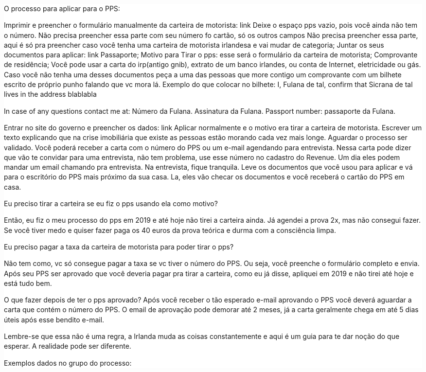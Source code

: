 
O processo para aplicar para o PPS:

Imprimir e preencher o formulário manualmente da carteira de motorista: link
Deixe o espaço pps vazio, pois você ainda não tem o número.
Não precisa preencher essa parte com seu número fo cartão, só os outros campos
Não precisa preencher essa parte, aqui é só pra preencher caso você tenha uma carteira de motorista irlandesa e vai mudar de categoria;
Juntar os seus documentos para aplicar: link
Passaporte;
Motivo para Tirar o pps: esse será o formulário da carteira de motorista;
Comprovante de residência;
Você pode usar a carta do irp(antigo gnib), extrato de um banco irlandes, ou conta de Internet, eletricidade ou gás.
Caso você não tenha uma desses documentos peça a uma das pessoas que more contigo um comprovante com um bilhete escrito de próprio punho falando que vc mora lá.
Exemplo do que colocar no bilhete:
I, Fulana de tal, confirm that Sicrana de tal lives in the address blablabla

In case of any questions contact me at: Número da Fulana. Assinatura da Fulana. Passport number: passaporte da Fulana.

Entrar no site do governo e preencher os dados: link
Aplicar normalmente e o motivo era tirar a carteira de motorista.
Escrever um texto explicando que na crise imobiliária que existe as pessoas estão morando cada vez mais longe.
Aguardar o processo ser validado.
Você poderá receber a carta com o número do PPS ou um e-mail agendando para entrevista.
Nessa carta pode dizer que vão te convidar para uma entrevista, não tem problema, use esse número no cadastro do Revenue. Um dia eles podem mandar um email chamando pra entrevista.
Na entrevista, fique tranquila. Leve os documentos que você usou para aplicar e vá para o escritório do PPS mais próximo da sua casa. La, eles vão checar os documentos e você receberá o cartão do PPS em casa.

Eu preciso tirar a carteira se eu fiz o pps usando ela como motivo?

Então, eu fiz o meu processo do pps em 2019 e até hoje não tirei a carteira ainda. Já agendei a prova 2x, mas não consegui fazer. Se você tiver medo e quiser fazer paga os 40 euros da prova teórica e durma com a consciência limpa.


Eu preciso pagar a taxa da carteira de motorista para poder tirar o pps?

Não tem como, vc só consegue pagar a taxa se vc tiver o número do PPS. Ou seja, você preenche o formulário completo e envia. Após seu PPS ser aprovado que você deveria pagar pra tirar a carteira, como eu já disse, apliquei em 2019 e não tirei até hoje e está tudo bem.


O que fazer depois de ter o pps aprovado?
Após você receber o tão esperado e-mail aprovando o PPS você deverá aguardar a carta que contém o número do PPS. O email de aprovação pode demorar até 2 meses, já a carta geralmente chega em até 5 dias úteis após esse bendito e-mail.

Lembre-se que essa não é uma regra, a Irlanda muda as coisas constantemente e aqui é um guia para te dar noção do que esperar. A realidade pode ser diferente.

Exemplos dados no grupo do processo:
